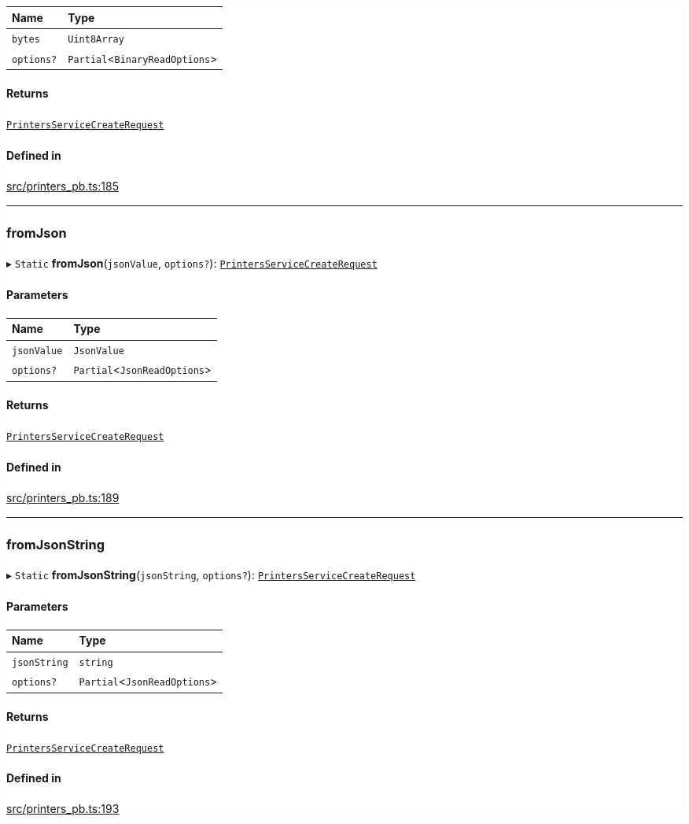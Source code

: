 | Name | Type |
| :------ | :------ |
| `bytes` | `Uint8Array` |
| `options?` | `Partial`<`BinaryReadOptions`\> |

#### Returns

[`PrintersServiceCreateRequest`](PrintersServiceCreateRequest.md)

#### Defined in

[src/printers_pb.ts:185](https://github.com/TCUBEAI-TECHNOLOGIES-PRIVATE-LIMITED/ts-sdk/blob/85a94f2/src/printers_pb.ts#L185)

___

### fromJson

▸ `Static` **fromJson**(`jsonValue`, `options?`): [`PrintersServiceCreateRequest`](PrintersServiceCreateRequest.md)

#### Parameters

| Name | Type |
| :------ | :------ |
| `jsonValue` | `JsonValue` |
| `options?` | `Partial`<`JsonReadOptions`\> |

#### Returns

[`PrintersServiceCreateRequest`](PrintersServiceCreateRequest.md)

#### Defined in

[src/printers_pb.ts:189](https://github.com/TCUBEAI-TECHNOLOGIES-PRIVATE-LIMITED/ts-sdk/blob/85a94f2/src/printers_pb.ts#L189)

___

### fromJsonString

▸ `Static` **fromJsonString**(`jsonString`, `options?`): [`PrintersServiceCreateRequest`](PrintersServiceCreateRequest.md)

#### Parameters

| Name | Type |
| :------ | :------ |
| `jsonString` | `string` |
| `options?` | `Partial`<`JsonReadOptions`\> |

#### Returns

[`PrintersServiceCreateRequest`](PrintersServiceCreateRequest.md)

#### Defined in

[src/printers_pb.ts:193](https://github.com/TCUBEAI-TECHNOLOGIES-PRIVATE-LIMITED/ts-sdk/blob/85a94f2/src/printers_pb.ts#L193)
